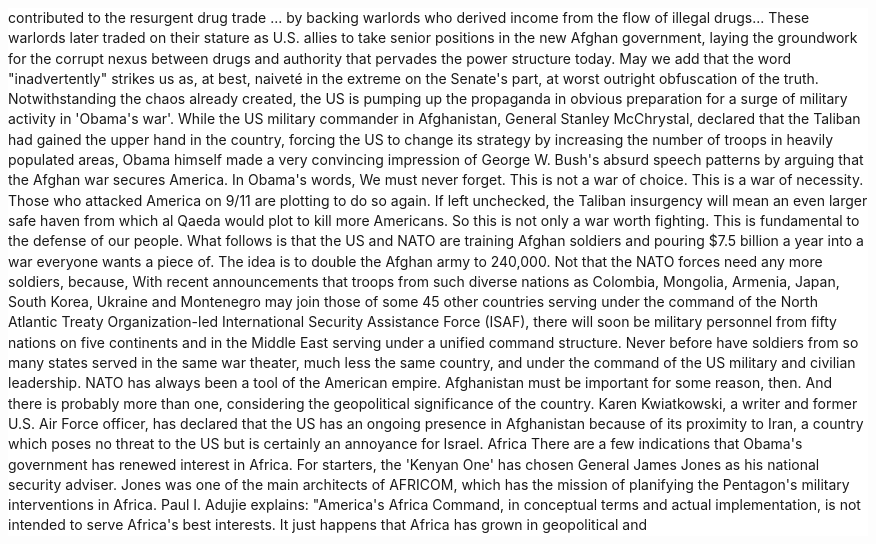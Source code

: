 contributed to the resurgent drug trade ... by backing warlords who
derived income from the flow of illegal drugs...
These warlords later
traded on their stature as U.S. allies to take senior positions in the
new Afghan government, laying the groundwork for the corrupt nexus
between drugs and authority that pervades the power structure today.
May we add that the word "inadvertently" strikes
us as, at best, naiveté in the extreme on the Senate's part, at worst
outright obfuscation of the truth.
Notwithstanding the chaos already created, the US is pumping up the
propaganda in obvious preparation for a surge of military activity in 'Obama's
war'. While the US military commander in Afghanistan, General Stanley McChrystal, declared that the Taliban had gained the upper hand in the
country, forcing the US to change its strategy by increasing the number of
troops in heavily populated areas, Obama himself made a very convincing
impression of
George W. Bush's absurd speech patterns by arguing that
the
Afghan war secures America.
In
Obama's words,
We must never forget. This is not a war of
choice. This is a war of necessity. Those who attacked America on
9/11
are plotting to do so again. If left unchecked, the Taliban insurgency
will mean an even larger safe haven from which al Qaeda would plot to
kill more Americans. So this is not only a war worth fighting. This is
fundamental to the defense of our people.
What follows is that the US and NATO are
training Afghan soldiers and pouring $7.5 billion a year into a war everyone
wants a piece of. The idea is to double the Afghan army to 240,000.
Not that
the NATO forces need any more soldiers,
because,
With recent announcements that troops from
such diverse nations as Colombia, Mongolia, Armenia, Japan, South Korea,
Ukraine and Montenegro may join those of some 45 other countries serving
under the command of the North Atlantic Treaty Organization-led
International Security Assistance Force (ISAF), there will soon be
military personnel from fifty nations on five continents and in the
Middle East serving under a unified command structure.
Never before have soldiers from so many states served in the same war
theater, much less the same country, and under the command of the US
military and civilian leadership. NATO has always been a tool of the
American empire.
Afghanistan must be important for some reason,
then. And there is probably more than one, considering the geopolitical
significance of the country.
Karen Kwiatkowski, a writer and former U.S. Air
Force officer, has declared that the US has an ongoing presence in
Afghanistan because of its proximity to Iran, a country which poses no
threat to the US but is certainly an annoyance for Israel.
Africa
There are a few indications that Obama's government has renewed interest in
Africa.
For starters, the 'Kenyan One' has chosen General James Jones as his
national security adviser. Jones was one of the
main architects of AFRICOM,
which has the mission of planifying the Pentagon's military interventions in
Africa.
Paul I. Adujie explains:
"America's Africa Command, in conceptual
terms and actual implementation, is not intended to serve Africa's best
interests. It just happens that Africa has grown in geopolitical and